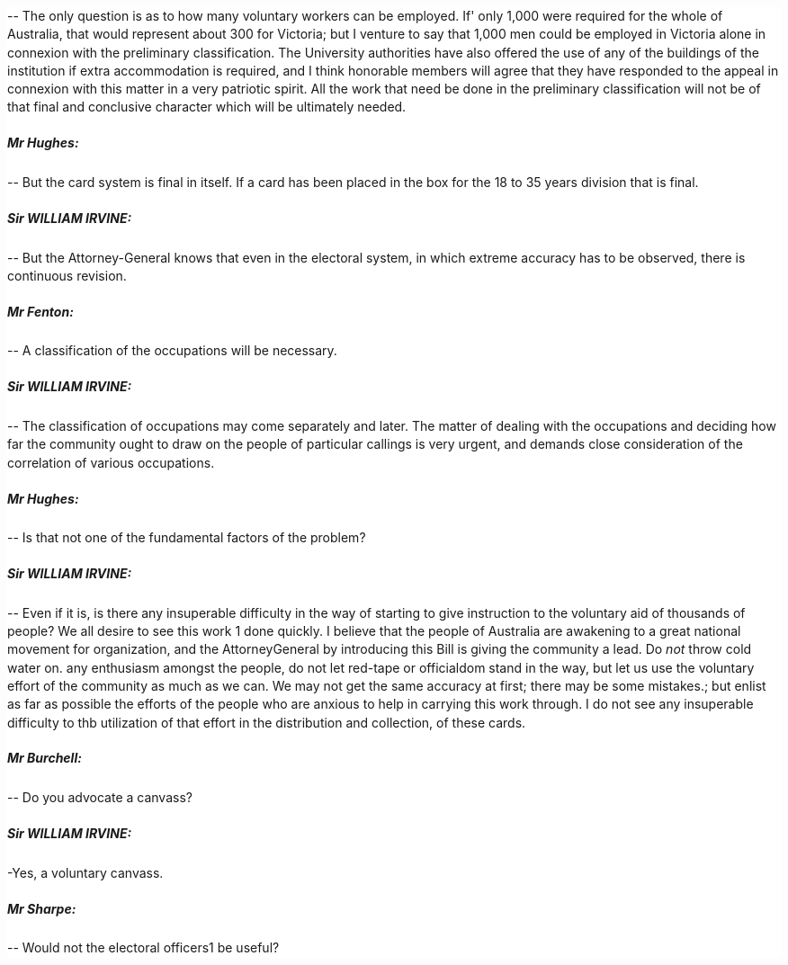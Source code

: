 -- The only question is as to how many voluntary workers can be employed. If' only 1,000 were required for the whole of Australia, that would represent about 300 for Victoria; but I venture to say that 1,000 men could be employed in Victoria alone in connexion with the preliminary classification. The University authorities have also offered the use of any of the buildings of the institution if extra accommodation is required, and I think honorable members will agree that they have responded to the appeal in connexion with this matter in a very patriotic spirit. All the work that need be done in the preliminary classification will not be of that final and conclusive character which will be ultimately needed. 

##### Mr Hughes:

-- But the card system is final in itself. If a card has been placed in the box for the 18 to 35 years division that is final. 

##### Sir WILLIAM IRVINE:

-- But the Attorney-General knows that even in the electoral system, in which extreme accuracy has to be observed, there is continuous revision. 

##### Mr Fenton:

-- A classification of the occupations will be necessary. 

##### Sir WILLIAM IRVINE:

-- The classification of occupations may come separately and later. The matter of dealing with the occupations and deciding how far the community ought to draw on the people of particular callings is very urgent, and demands close consideration of the correlation of various occupations. 

##### Mr Hughes:

-- Is that not one of the fundamental factors of the problem? 

##### Sir WILLIAM IRVINE:

-- Even if it is, is there any insuperable difficulty in the way of starting to give instruction to the voluntary aid of thousands of people? We all desire to see this work 1 done quickly. I believe that the people of Australia are awakening to a great national movement for organization, and the AttorneyGeneral by introducing this Bill is giving the community a lead. Do  *not*  throw cold water on. any enthusiasm amongst the people, do not let red-tape or officialdom stand in the way, but let us use the voluntary effort of the community as much as we can. We may not get the same accuracy at first; there may be some mistakes.; but enlist as far as possible the efforts of the people who are anxious to help in carrying this work through. I do not see any insuperable difficulty to thb utilization of that effort in the distribution and collection, of these cards. 

##### Mr Burchell:

-- Do you advocate a canvass? 

##### Sir WILLIAM IRVINE:

-Yes, a voluntary canvass. 

##### Mr Sharpe:

-- Would not the electoral officers1 be useful? 
